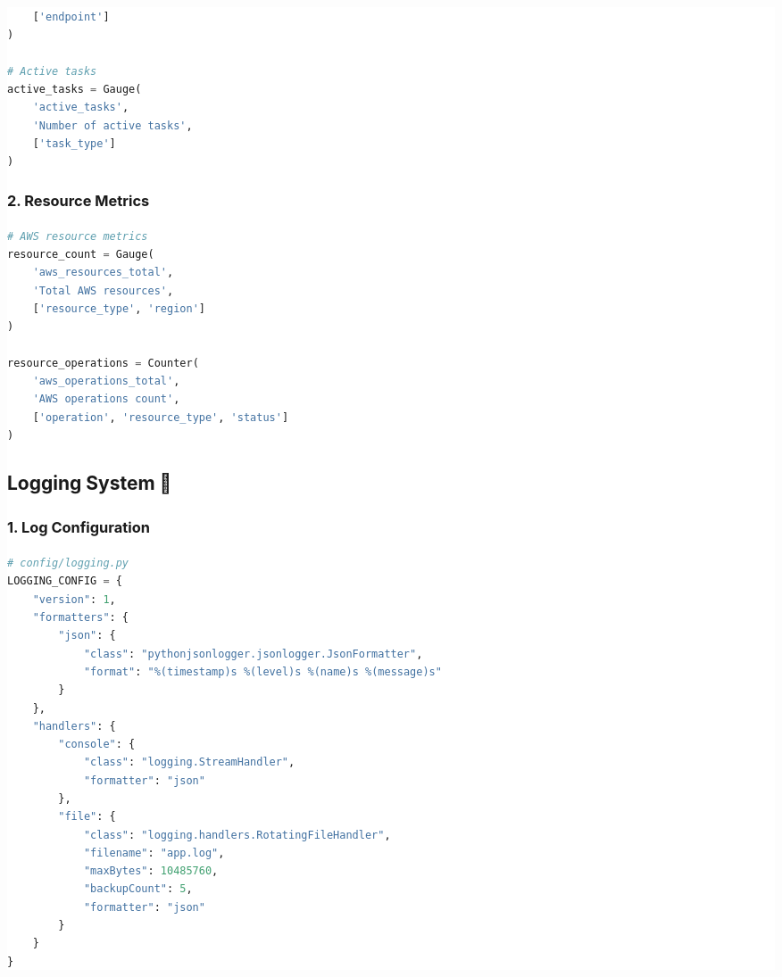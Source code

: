 ```python
    ['endpoint']
)

# Active tasks
active_tasks = Gauge(
    'active_tasks',
    'Number of active tasks',
    ['task_type']
)
```

### 2. Resource Metrics
```python
# AWS resource metrics
resource_count = Gauge(
    'aws_resources_total',
    'Total AWS resources',
    ['resource_type', 'region']
)

resource_operations = Counter(
    'aws_operations_total',
    'AWS operations count',
    ['operation', 'resource_type', 'status']
)
```

## Logging System 📝

### 1. Log Configuration
```python
# config/logging.py
LOGGING_CONFIG = {
    "version": 1,
    "formatters": {
        "json": {
            "class": "pythonjsonlogger.jsonlogger.JsonFormatter",
            "format": "%(timestamp)s %(level)s %(name)s %(message)s"
        }
    },
    "handlers": {
        "console": {
            "class": "logging.StreamHandler",
            "formatter": "json"
        },
        "file": {
            "class": "logging.handlers.RotatingFileHandler",
            "filename": "app.log",
            "maxBytes": 10485760,
            "backupCount": 5,
            "formatter": "json"
        }
    }
}
```
